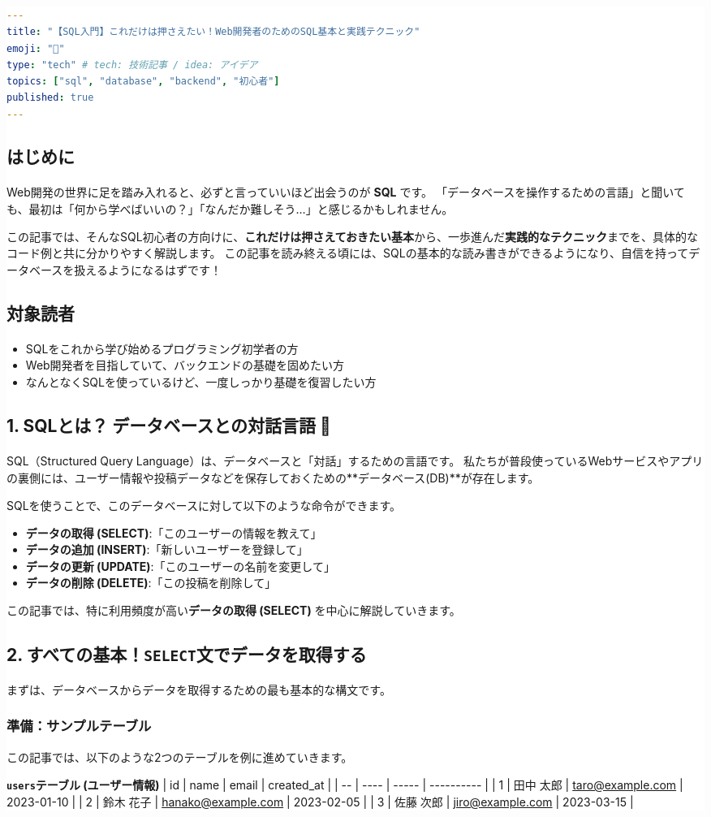 ```yaml
---
title: "【SQL入門】これだけは押さえたい！Web開発者のためのSQL基本と実践テクニック"
emoji: "💾"
type: "tech" # tech: 技術記事 / idea: アイデア
topics: ["sql", "database", "backend", "初心者"]
published: true
---
```


## はじめに

Web開発の世界に足を踏み入れると、必ずと言っていいほど出会うのが **SQL** です。
「データベースを操作するための言語」と聞いても、最初は「何から学べばいいの？」「なんだか難しそう…」と感じるかもしれません。

この記事では、そんなSQL初心者の方向けに、**これだけは押さえておきたい基本**から、一歩進んだ**実践的なテクニック**までを、具体的なコード例と共に分かりやすく解説します。
この記事を読み終える頃には、SQLの基本的な読み書きができるようになり、自信を持ってデータベースを扱えるようになるはずです！

## 対象読者

- SQLをこれから学び始めるプログラミング初学者の方
- Web開発者を目指していて、バックエンドの基礎を固めたい方
- なんとなくSQLを使っているけど、一度しっかり基礎を復習したい方

## 1. SQLとは？ データベースとの対話言語 💬

SQL（Structured Query Language）は、データベースと「対話」するための言語です。
私たちが普段使っているWebサービスやアプリの裏側には、ユーザー情報や投稿データなどを保存しておくための**データベース(DB)**が存在します。

SQLを使うことで、このデータベースに対して以下のような命令ができます。

- **データの取得 (SELECT)**:「このユーザーの情報を教えて」
- **データの追加 (INSERT)**:「新しいユーザーを登録して」
- **データの更新 (UPDATE)**:「このユーザーの名前を変更して」
- **データの削除 (DELETE)**:「この投稿を削除して」

この記事では、特に利用頻度が高い**データの取得 (SELECT)** を中心に解説していきます。

## 2. すべての基本！`SELECT`文でデータを取得する

まずは、データベースからデータを取得するための最も基本的な構文です。

### 準備：サンプルテーブル

この記事では、以下のような2つのテーブルを例に進めていきます。

**`users`テーブル (ユーザー情報)**
| id | name | email | created_at |
| -- | ---- | ----- | ---------- |
| 1 | 田中 太郎 | taro@example.com | 2023-01-10 |
| 2 | 鈴木 花子 | hanako@example.com | 2023-02-05 |
| 3 | 佐藤 次郎 | jiro@example.com | 2023-03-15 |
